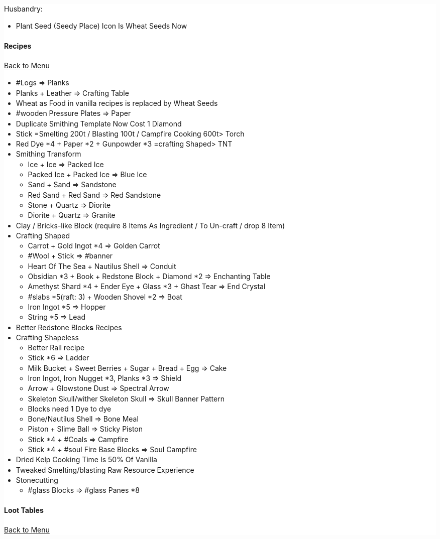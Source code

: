 Husbandry:

- Plant Seed (Seedy Place) Icon Is Wheat Seeds Now

#### Recipes

[Back to Menu](#feature-list)

- #Logs => Planks
- Planks + Leather => Crafting Table
- Wheat as Food in vanilla recipes is replaced by Wheat Seeds
- #wooden Pressure Plates => Paper
- Duplicate Smithing Template Now Cost 1 Diamond
- Stick =Smelting 200t / Blasting 100t / Campfire Cooking 600t> Torch
- Red Dye \*4 + Paper \*2 + Gunpowder \*3 =crafting Shaped> TNT
- Smithing Transform
  - Ice + Ice => Packed Ice
  - Packed Ice + Packed Ice => Blue Ice
  - Sand + Sand => Sandstone
  - Red Sand + Red Sand => Red Sandstone
  - Stone + Quartz => Diorite
  - Diorite + Quartz => Granite
- Clay / Bricks-like Block (require 8 Items As Ingredient / To Un-craft / drop 8 Item)
- Crafting Shaped
  - Carrot + Gold Ingot \*4 => Golden Carrot
  - #Wool + Stick => #banner
  - Heart Of The Sea + Nautilus Shell => Conduit
  - Obsidian \*3 + Book + Redstone Block + Diamond \*2 => Enchanting Table
  - Amethyst Shard \*4 + Ender Eye + Glass \*3 + Ghast Tear => End Crystal
  - #slabs \*5(raft: 3) + Wooden Shovel \*2 => Boat
  - Iron Ingot \*5 => Hopper
  - String \*5 => Lead
- Better Redstone Block**s** Recipes
- Crafting Shapeless
  - Better Rail recipe
  - Stick \*6 => Ladder
  - Milk Bucket + Sweet Berries + Sugar + Bread + Egg => Cake
  - Iron Ingot, Iron Nugget \*3, Planks \*3 => Shield
  - Arrow + Glowstone Dust => Spectral Arrow
  - Skeleton Skull/wither Skeleton Skull => Skull Banner Pattern
  - Blocks need 1 Dye to dye
  - Bone/Nautilus Shell => Bone Meal
  - Piston + Slime Ball => Sticky Piston
  - Stick \*4 + #Coals => Campfire
  - Stick \*4 + #soul Fire Base Blocks => Soul Campfire
- Dried Kelp Cooking Time Is 50% Of Vanilla
- Tweaked Smelting/blasting Raw Resource Experience
- Stonecutting
  - #glass Blocks => #glass Panes \*8

#### Loot Tables

[Back to Menu](#feature-list)
